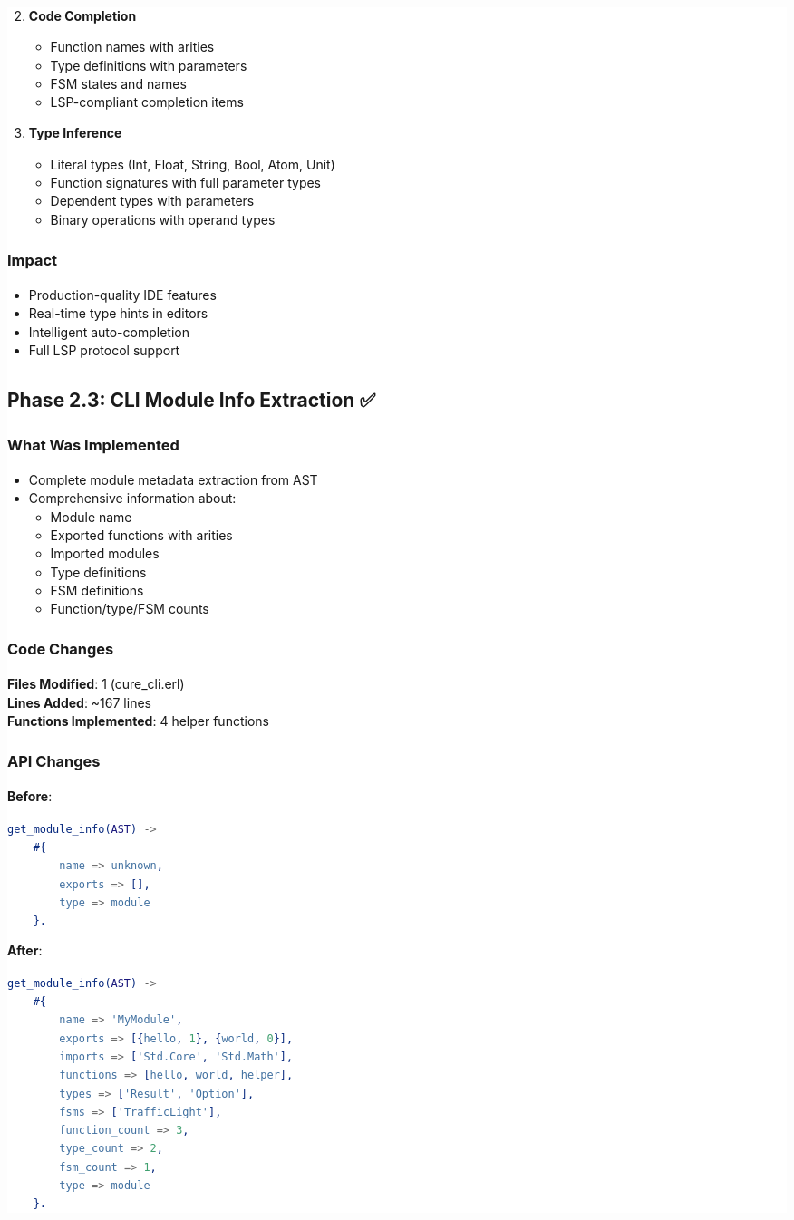 2. **Code Completion**
   - Function names with arities
   - Type definitions with parameters
   - FSM states and names
   - LSP-compliant completion items

3. **Type Inference**
   - Literal types (Int, Float, String, Bool, Atom, Unit)
   - Function signatures with full parameter types
   - Dependent types with parameters
   - Binary operations with operand types

### Impact
- Production-quality IDE features
- Real-time type hints in editors
- Intelligent auto-completion
- Full LSP protocol support

## Phase 2.3: CLI Module Info Extraction ✅

### What Was Implemented
- Complete module metadata extraction from AST
- Comprehensive information about:
  - Module name
  - Exported functions with arities
  - Imported modules
  - Type definitions
  - FSM definitions
  - Function/type/FSM counts

### Code Changes
**Files Modified**: 1 (cure_cli.erl)  
**Lines Added**: ~167 lines  
**Functions Implemented**: 4 helper functions

### API Changes

**Before**:
```erlang
get_module_info(AST) ->
    #{
        name => unknown,
        exports => [],
        type => module
    }.
```

**After**:
```erlang
get_module_info(AST) ->
    #{
        name => 'MyModule',
        exports => [{hello, 1}, {world, 0}],
        imports => ['Std.Core', 'Std.Math'],
        functions => [hello, world, helper],
        types => ['Result', 'Option'],
        fsms => ['TrafficLight'],
        function_count => 3,
        type_count => 2,
        fsm_count => 1,
        type => module
    }.
```
